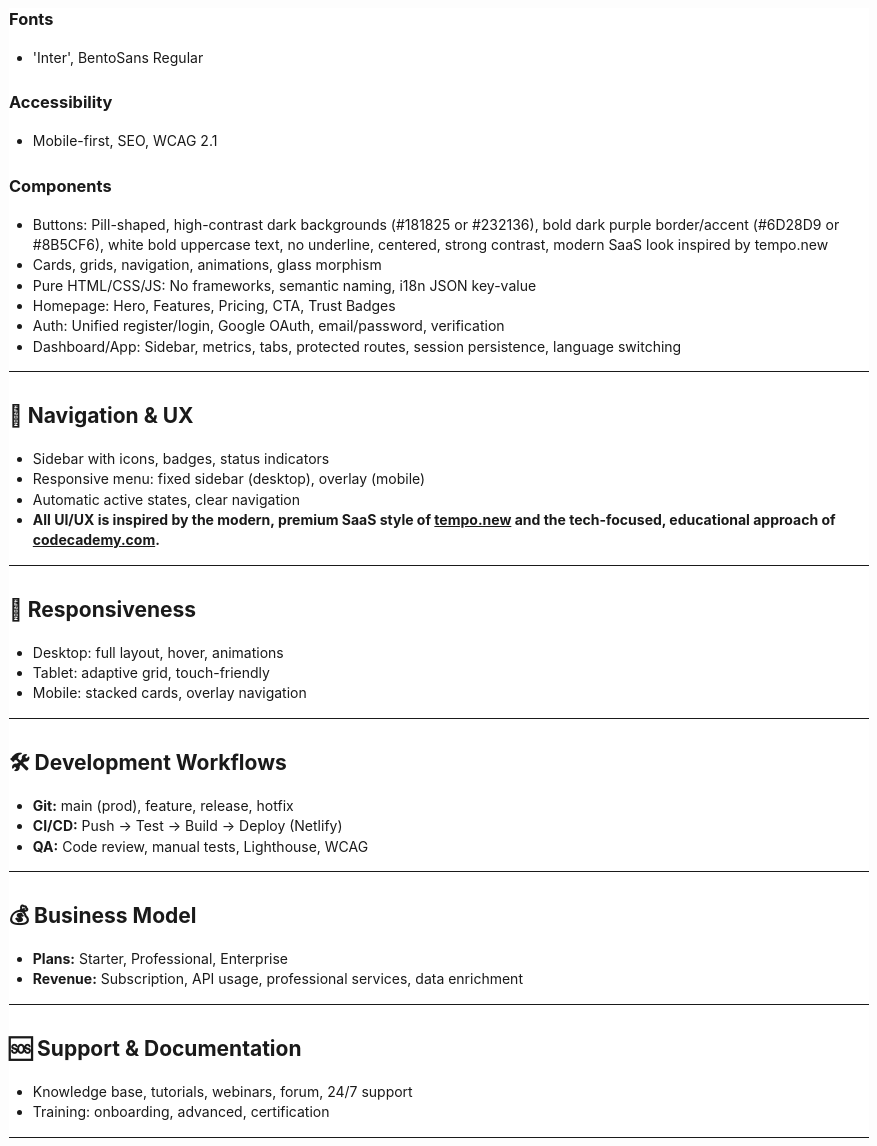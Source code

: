 ### Fonts
- 'Inter', BentoSans Regular

### Accessibility
- Mobile-first, SEO, WCAG 2.1

### Components
- Buttons: Pill-shaped, high-contrast dark backgrounds (#181825 or #232136), bold dark purple border/accent (#6D28D9 or #8B5CF6), white bold uppercase text, no underline, centered, strong contrast, modern SaaS look inspired by tempo.new
- Cards, grids, navigation, animations, glass morphism
- Pure HTML/CSS/JS: No frameworks, semantic naming, i18n JSON key-value
- Homepage: Hero, Features, Pricing, CTA, Trust Badges
- Auth: Unified register/login, Google OAuth, email/password, verification
- Dashboard/App: Sidebar, metrics, tabs, protected routes, session persistence, language switching

---

## 🧭 Navigation & UX
- Sidebar with icons, badges, status indicators
- Responsive menu: fixed sidebar (desktop), overlay (mobile)
- Automatic active states, clear navigation
- **All UI/UX is inspired by the modern, premium SaaS style of [tempo.new](https://www.tempo.new/) and the tech-focused, educational approach of [codecademy.com](https://www.codecademy.com/).**

---

## 📱 Responsiveness
- Desktop: full layout, hover, animations
- Tablet: adaptive grid, touch-friendly
- Mobile: stacked cards, overlay navigation

---

## 🛠️ Development Workflows
- **Git:** main (prod), feature, release, hotfix
- **CI/CD:** Push → Test → Build → Deploy (Netlify)
- **QA:** Code review, manual tests, Lighthouse, WCAG

---

## 💰 Business Model
- **Plans:** Starter, Professional, Enterprise
- **Revenue:** Subscription, API usage, professional services, data enrichment

---

## 🆘 Support & Documentation
- Knowledge base, tutorials, webinars, forum, 24/7 support
- Training: onboarding, advanced, certification

---